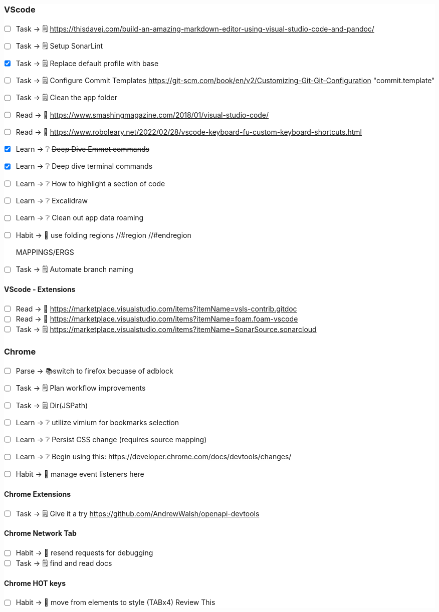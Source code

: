 ### VScode

- [ ] Task -> 🗒️ <https://thisdavej.com/build-an-amazing-markdown-editor-using-visual-studio-code-and-pandoc/>
- [ ] Task -> 🗒️ Setup SonarLint
- [x] Task -> 🗒️ Replace default profile with base
- [ ] Task -> 🗒️ Configure Commit Templates https://git-scm.com/book/en/v2/Customizing-Git-Git-Configuration "commit.template"
- [ ] Task -> 🗒️ Clean the app folder

- [ ] Read -> 📖 https://www.smashingmagazine.com/2018/01/visual-studio-code/
- [ ] Read -> 📖 https://www.roboleary.net/2022/02/28/vscode-keyboard-fu-custom-keyboard-shortcuts.html

- [x] Learn -> ❔ ~~Deep Dive Emmet commands~~
- [x] Learn -> ❔ Deep dive terminal commands
- [ ] Learn -> ❔ How to highlight a section of code
- [ ] Learn -> ❔ Excalidraw
- [ ] Learn -> ❔ Clean out app data roaming

- [ ] Habit -> 🏃 use folding regions //#region //#endregion

  MAPPINGS/ERGS

- [ ] Task -> 🗒️ Automate branch naming

#### VScode - Extensions

- [ ] Read -> 📖 https://marketplace.visualstudio.com/items?itemName=vsls-contrib.gitdoc
- [ ] Read -> 📖 https://marketplace.visualstudio.com/items?itemName=foam.foam-vscode
- [ ] Task -> 🗒️ https://marketplace.visualstudio.com/items?itemName=SonarSource.sonarcloud

### Chrome

- [ ] Parse -> 📚switch to firefox becuase of adblock

- [ ] Task -> 🗒️ Plan workflow improvements
- [ ] Task -> 🗒️ Dir(JSPath)

- [ ] Learn -> ❔ utilize vimium for bookmarks selection
- [ ] Learn -> ❔ Persist CSS change (requires source mapping)
- [ ] Learn -> ❔ Begin using this: <https://developer.chrome.com/docs/devtools/changes/>

- [ ] Habit -> 🏃 manage event listeners here

#### Chrome Extensions

- [ ] Task -> 🗒️ Give it a try <https://github.com/AndrewWalsh/openapi-devtools>

#### Chrome Network Tab

- [ ] Habit -> 🏃 resend requests for debugging
- [ ] Task -> 🗒️ find and read docs

#### Chrome HOT keys

- [ ] Habit -> 🏃 move from elements to style (TABx4) Review This
